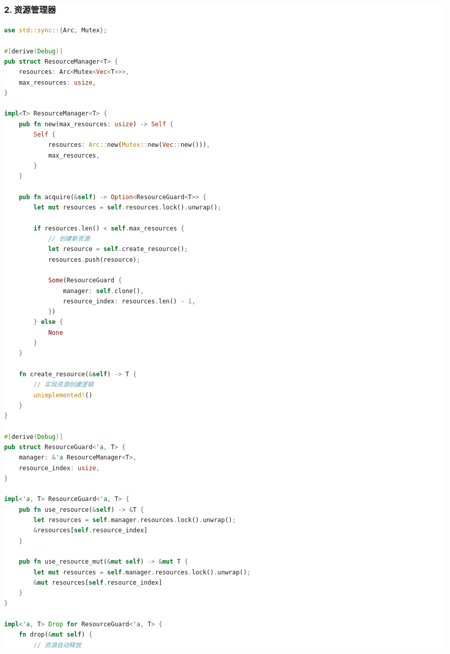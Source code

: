 ### 2. 资源管理器

```rust
use std::sync::{Arc, Mutex};

#[derive(Debug)]
pub struct ResourceManager<T> {
    resources: Arc<Mutex<Vec<T>>>,
    max_resources: usize,
}

impl<T> ResourceManager<T> {
    pub fn new(max_resources: usize) -> Self {
        Self {
            resources: Arc::new(Mutex::new(Vec::new())),
            max_resources,
        }
    }
    
    pub fn acquire(&self) -> Option<ResourceGuard<T>> {
        let mut resources = self.resources.lock().unwrap();
        
        if resources.len() < self.max_resources {
            // 创建新资源
            let resource = self.create_resource();
            resources.push(resource);
            
            Some(ResourceGuard {
                manager: self.clone(),
                resource_index: resources.len() - 1,
            })
        } else {
            None
        }
    }
    
    fn create_resource(&self) -> T {
        // 实现资源创建逻辑
        unimplemented!()
    }
}

#[derive(Debug)]
pub struct ResourceGuard<'a, T> {
    manager: &'a ResourceManager<T>,
    resource_index: usize,
}

impl<'a, T> ResourceGuard<'a, T> {
    pub fn use_resource(&self) -> &T {
        let resources = self.manager.resources.lock().unwrap();
        &resources[self.resource_index]
    }
    
    pub fn use_resource_mut(&mut self) -> &mut T {
        let mut resources = self.manager.resources.lock().unwrap();
        &mut resources[self.resource_index]
    }
}

impl<'a, T> Drop for ResourceGuard<'a, T> {
    fn drop(&mut self) {
        // 资源自动释放
```
